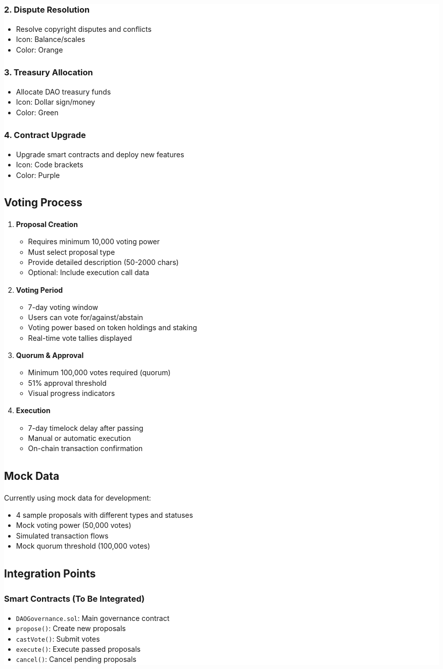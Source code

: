 ### 2. Dispute Resolution
- Resolve copyright disputes and conflicts
- Icon: Balance/scales
- Color: Orange

### 3. Treasury Allocation
- Allocate DAO treasury funds
- Icon: Dollar sign/money
- Color: Green

### 4. Contract Upgrade
- Upgrade smart contracts and deploy new features
- Icon: Code brackets
- Color: Purple

## Voting Process

1. **Proposal Creation**
   - Requires minimum 10,000 voting power
   - Must select proposal type
   - Provide detailed description (50-2000 chars)
   - Optional: Include execution call data

2. **Voting Period**
   - 7-day voting window
   - Users can vote for/against/abstain
   - Voting power based on token holdings and staking
   - Real-time vote tallies displayed

3. **Quorum & Approval**
   - Minimum 100,000 votes required (quorum)
   - 51% approval threshold
   - Visual progress indicators

4. **Execution**
   - 7-day timelock delay after passing
   - Manual or automatic execution
   - On-chain transaction confirmation

## Mock Data
Currently using mock data for development:
- 4 sample proposals with different types and statuses
- Mock voting power (50,000 votes)
- Simulated transaction flows
- Mock quorum threshold (100,000 votes)

## Integration Points

### Smart Contracts (To Be Integrated)
- `DAOGovernance.sol`: Main governance contract
- `propose()`: Create new proposals
- `castVote()`: Submit votes
- `execute()`: Execute passed proposals
- `cancel()`: Cancel pending proposals
